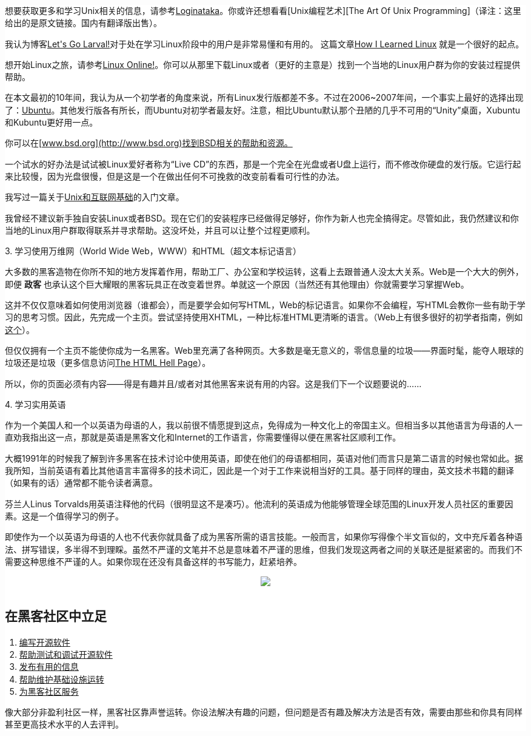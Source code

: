 想要获取更多和学习Unix相关的信息，请参考[Loginataka][Loginataka]。你或许还想看看[Unix编程艺术][The Art Of Unix Programming]（译注：这里给出的是原文链接。国内有翻译版出售）。

我认为博客[Let's Go Larval!](https://letsgolarval.wordpress.com)对于处在学习Linux阶段中的用户是非常易懂和有用的。 这篇文章[How I Learned Linux](https://letsgolarval.wordpress.com/2015/06/23/how-i-learned-linux) 就是一个很好的起点。

想开始Linux之旅，请参考[Linux Online!][Linux Online!]。你可以从那里下载Linux或者（更好的主意是）找到一个当地的Linux用户群为你的安装过程提供帮助。

在本文最初的10年间，我认为从一个初学者的角度来说，所有Linux发行版都差不多。不过在2006~2007年间，一个事实上最好的选择出现了：[Ubuntu][Ubuntu]。其他发行版各有所长，而Ubuntu对初学者最友好。注意，相比Ubuntu默认那个丑陋的几乎不可用的“Unity”桌面，Xubuntu和Kubuntu更好用一点。

你可以在[www.bsd.org](http://www.bsd.org)找到BSD相关的帮助和资源。

一个试水的好办法是试试被Linux爱好者称为“Live CD”的东西，那是一个完全在光盘或者U盘上运行，而不修改你硬盘的发行版。它运行起来比较慢，因为光盘很慢，但是这是一个在做出任何不可挽救的改变前看看可行性的办法。

我写过一篇关于[Unix和互联网基础][basics of Unix and the Internet]的入门文章。

我曾经不建议新手独自安装Linux或者BSD。现在它们的安装程序已经做得足够好，你作为新人也完全搞得定。尽管如此，我仍然建议和你当地的Linux用户群取得联系并寻求帮助。这没坏处，并且可以让整个过程更顺利。

<a name="skill3">3. 学习使用万维网（World Wide Web，WWW）和HTML（超文本标记语言）</a>

大多数的黑客造物在你所不知的地方发挥着作用，帮助工厂、办公室和学校运转，这看上去跟普通人没太大关系。Web是一个大大的例外，即便 **政客** 也承认这个巨大耀眼的黑客玩具正在改变着世界。单就这一个原因（当然还有其他理由）你就需要学习掌握Web。

这并不仅仅意味着如何使用浏览器（谁都会），而是要学会如何写HTML，Web的标记语言。如果你不会编程，写HTML会教你一些有助于学习的思考习惯。因此，先完成一个主页。尝试坚持使用XHTML，一种比标准HTML更清晰的语言。（Web上有很多很好的初学者指南，例如[这个][HTML Tutorial]）。

但仅仅拥有一个主页不能使你成为一名黑客。Web里充满了各种网页。大多数是毫无意义的，零信息量的垃圾——界面时髦，能夺人眼球的垃圾还是垃圾（更多信息访问[The HTML Hell Page][The HTML Hell Page]）。

所以，你的页面必须有内容——得是有趣并且/或者对其他黑客来说有用的内容。这是我们下一个议题要说的……

<a name="skill4">4. 学习实用英语</a>

作为一个美国人和一个以英语为母语的人，我以前很不情愿提到这点，免得成为一种文化上的帝国主义。但相当多以其他语言为母语的人一直劝我指出这一点，那就是英语是黑客文化和Internet的工作语言，你需要懂得以便在黑客社区顺利工作。

大概1991年的时候我了解到许多黑客在技术讨论中使用英语，即使在他们的母语都相同，英语对他们而言只是第二语言的时候也常如此。据我所知，当前英语有着比其他语言丰富得多的技术词汇，因此是一个对于工作来说相当好的工具。基于同样的理由，英文技术书籍的翻译（如果有的话）通常都不能令读者满意。

芬兰人Linus Torvalds用英语注释他的代码（很明显这不是凑巧）。他流利的英语成为他能够管理全球范围的Linux开发人员社区的重要因素。这是一个值得学习的例子。

即使作为一个以英语为母语的人也不代表你就具备了成为黑客所需的语言技能。一般而言，如果你写得像个半文盲似的，文中充斥着各种语法、拼写错误，多半得不到理睬。虽然不严谨的文笔并不总是意味着不严谨的思维，但我们发现这两者之间的关联还是挺紧密的。而我们不需要这种思维不严谨的人。如果你现在还没有具备这样的书写能力，赶紧培养。

<p style="text-align:center;"> <img  src="http://www.catb.org/~esr/faqs/glider.png"> </p>

## 在黑客社区中立足

1. [编写开源软件](#respect1)
2. [帮助测试和调试开源软件](#respect2)
3. [发布有用的信息](#respect3)
4. [帮助维护基础设施运转](#respect4)
5. [为黑客社区服务](#respect5)

像大部分非盈利社区一样，黑客社区靠声誉运转。你设法解决有趣的问题，但问题是否有趣及解决方法是否有效，需要由那些和你具有同样甚至更高技术水平的人去评判。


[gilder]: http://www.catb.org/~esr/faqs/glider.png
[Jargon File]: http://www.catb.org/jargon
[hacker-howto]: http://catb.org/~esr/faqs/hacker-howto.html
[Arabic]: http://www.slashproc.net/doc/howto-ar.html
[Belorussian]: http://moneyaisle.com/worldwide/how-to-become-a-hacker-be
[Chinese]: https://gist.github.com/zer4tul/44ac7d145a4342d876f3
[Czech]: http://jjk.kybli.net/projekty/jakse-stat-hackerem.html
[Danish]: http://www.olemichaelsen.dk/hacker-howto.html
[Dutch]: http://www.knudde.be/index.php?page_name=hacker_howto
[Estonian]: http://www.kakupesa.net/hacker/
[German]: http://www.linuxtaskforce.de/hacker-howto-ger.html
[Greek]: http://users.otenet.gr/~indy90/hacker-howto-gr/
[Italian]: http://www.victorfleur.com/documents/hacker.html
[Hebrew]: http://he.wikisource.org/wiki/%D7%90%D7%99%D7%9A_%D7%9C%D7%94%D7%99%D7%95%D7%AA_%D7%94%D7%90%D7%A7%D7%A8
[Norwegian]: http://stian.atlantiscrew.net/doc/hacker-howto.html
[Persian]: http://ashiyane.org/forums/showthread.php?t=20570
[Brazilian-Portuguese]: http://jvdm.sdf1.org/pt/raquer-howto/
[Romanian]: http://garaj.xhost.ro/hacker-howto/hacker-howto.ro.htm
[Spanish]: http://www.sindominio.net/biblioweb/telematica/hacker-como.html
[Turkish]: http://www.belgeler.org/howto/hacker-howto/hacker-howto.html
[Swedish]: http://www1.tripnet.se/~mly/open/faqs/hacker-howto.se.html
[life]: http://dmoz.org/Computers/Artificial_Life/Cellular_Automata/
[glider]: http://www.catb.org/~esr/hacker-emblem/
[alt.2600]: news:alt.2600
[evaluation of Python]: http://www.linuxjournal.com/article/3882
[tutorials]: http://docs.python.org/tutorial/index.html
[Computer Science Circles]: http://cscircles.cemc.uwaterloo.ca/
[critique of java]: http://www.crosstalkonline.org/storage/issue-archives/2008/200801/200801-Dewar.pdf
[Teach Yourself Programming in Ten Years]: http://www.norvig.com/21-days.html
[Loginataka]: http://catb.org/~esr/faqs/loginataka.html
[http://catb.org/~esr/writings/taoup/]: http://catb.org/~esr/writings/taoup/
[Linux Online!]: http://www.linux.org/
[Ubuntu]: http://www.ubuntu.com/
[basics of Unix and the Internet]: http://en.tldp.org/HOWTO/Unix-and-Internet-Fundamentals-HOWTO/index.html
[HTML Tutorial]: http://htmldog.com/
[The HTML Hell Page]: http://catb.org/~esr/html-hell.html
[open-source]: http://www.opensource.org/
[Great Hackers]: http://www.paulgraham.com/gh.html
[Things Every Hacker Once Knew]: http://catb.org/~esr/faqs/things-every-hacker-once-knew
[Undergraduation]: http://www.paulgraham.com/college.html
[How To Be A Programmer]: http://samizdat.mines.edu/howto/HowToBeAProgrammer.html
[A Brief History Of Hackerdom]: http://catb.org/~esr/writings/hacker-history/hacker-history.html
[The Cathedral and the Bazaar]: http://catb.org/~esr/writings/cathedral-bazaar/index.html
[Homesteading the Noosphere]: http://catb.org/~esr/writings/homesteading/
[LDP]: http://www.tldp.org/
[Linux Reading List HOWTO]: http://en.tldp.org/HOWTO/Reading-List-HOWTO/index.html
[HTML: The Definitive Guide]: http://www.oreilly.com/catalog/html5/
[hardware howto]: http://en.tldp.org/HOWTO/Hardware-HOWTO/index.html
[Open Source]: http://www.opensource.org/
[How To Learn Hacking]: http://catb.org/~esr/faqs/hacking-howto.html